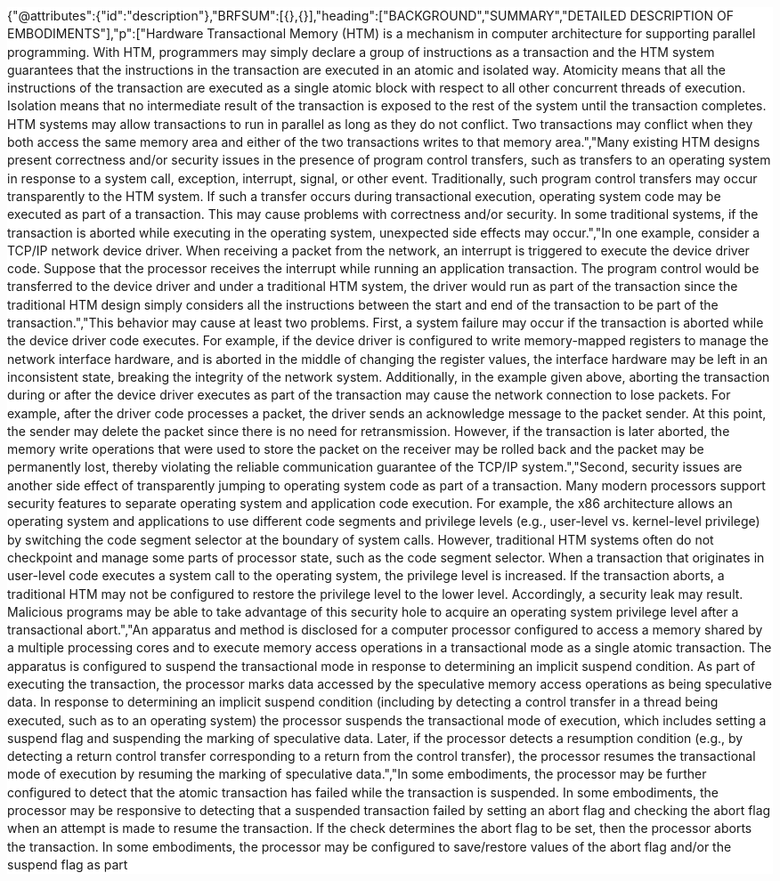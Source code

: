 {"@attributes":{"id":"description"},"BRFSUM":[{},{}],"heading":["BACKGROUND","SUMMARY","DETAILED DESCRIPTION OF EMBODIMENTS"],"p":["Hardware Transactional Memory (HTM) is a mechanism in computer architecture for supporting parallel programming. With HTM, programmers may simply declare a group of instructions as a transaction and the HTM system guarantees that the instructions in the transaction are executed in an atomic and isolated way. Atomicity means that all the instructions of the transaction are executed as a single atomic block with respect to all other concurrent threads of execution. Isolation means that no intermediate result of the transaction is exposed to the rest of the system until the transaction completes. HTM systems may allow transactions to run in parallel as long as they do not conflict. Two transactions may conflict when they both access the same memory area and either of the two transactions writes to that memory area.","Many existing HTM designs present correctness and\/or security issues in the presence of program control transfers, such as transfers to an operating system in response to a system call, exception, interrupt, signal, or other event. Traditionally, such program control transfers may occur transparently to the HTM system. If such a transfer occurs during transactional execution, operating system code may be executed as part of a transaction. This may cause problems with correctness and\/or security. In some traditional systems, if the transaction is aborted while executing in the operating system, unexpected side effects may occur.","In one example, consider a TCP\/IP network device driver. When receiving a packet from the network, an interrupt is triggered to execute the device driver code. Suppose that the processor receives the interrupt while running an application transaction. The program control would be transferred to the device driver and under a traditional HTM system, the driver would run as part of the transaction since the traditional HTM design simply considers all the instructions between the start and end of the transaction to be part of the transaction.","This behavior may cause at least two problems. First, a system failure may occur if the transaction is aborted while the device driver code executes. For example, if the device driver is configured to write memory-mapped registers to manage the network interface hardware, and is aborted in the middle of changing the register values, the interface hardware may be left in an inconsistent state, breaking the integrity of the network system. Additionally, in the example given above, aborting the transaction during or after the device driver executes as part of the transaction may cause the network connection to lose packets. For example, after the driver code processes a packet, the driver sends an acknowledge message to the packet sender. At this point, the sender may delete the packet since there is no need for retransmission. However, if the transaction is later aborted, the memory write operations that were used to store the packet on the receiver may be rolled back and the packet may be permanently lost, thereby violating the reliable communication guarantee of the TCP\/IP system.","Second, security issues are another side effect of transparently jumping to operating system code as part of a transaction. Many modern processors support security features to separate operating system and application code execution. For example, the x86 architecture allows an operating system and applications to use different code segments and privilege levels (e.g., user-level vs. kernel-level privilege) by switching the code segment selector at the boundary of system calls. However, traditional HTM systems often do not checkpoint and manage some parts of processor state, such as the code segment selector. When a transaction that originates in user-level code executes a system call to the operating system, the privilege level is increased. If the transaction aborts, a traditional HTM may not be configured to restore the privilege level to the lower level. Accordingly, a security leak may result. Malicious programs may be able to take advantage of this security hole to acquire an operating system privilege level after a transactional abort.","An apparatus and method is disclosed for a computer processor configured to access a memory shared by a multiple processing cores and to execute memory access operations in a transactional mode as a single atomic transaction. The apparatus is configured to suspend the transactional mode in response to determining an implicit suspend condition. As part of executing the transaction, the processor marks data accessed by the speculative memory access operations as being speculative data. In response to determining an implicit suspend condition (including by detecting a control transfer in a thread being executed, such as to an operating system) the processor suspends the transactional mode of execution, which includes setting a suspend flag and suspending the marking of speculative data. Later, if the processor detects a resumption condition (e.g., by detecting a return control transfer corresponding to a return from the control transfer), the processor resumes the transactional mode of execution by resuming the marking of speculative data.","In some embodiments, the processor may be further configured to detect that the atomic transaction has failed while the transaction is suspended. In some embodiments, the processor may be responsive to detecting that a suspended transaction failed by setting an abort flag and checking the abort flag when an attempt is made to resume the transaction. If the check determines the abort flag to be set, then the processor aborts the transaction. In some embodiments, the processor may be configured to save\/restore values of the abort flag and\/or the suspend flag as part